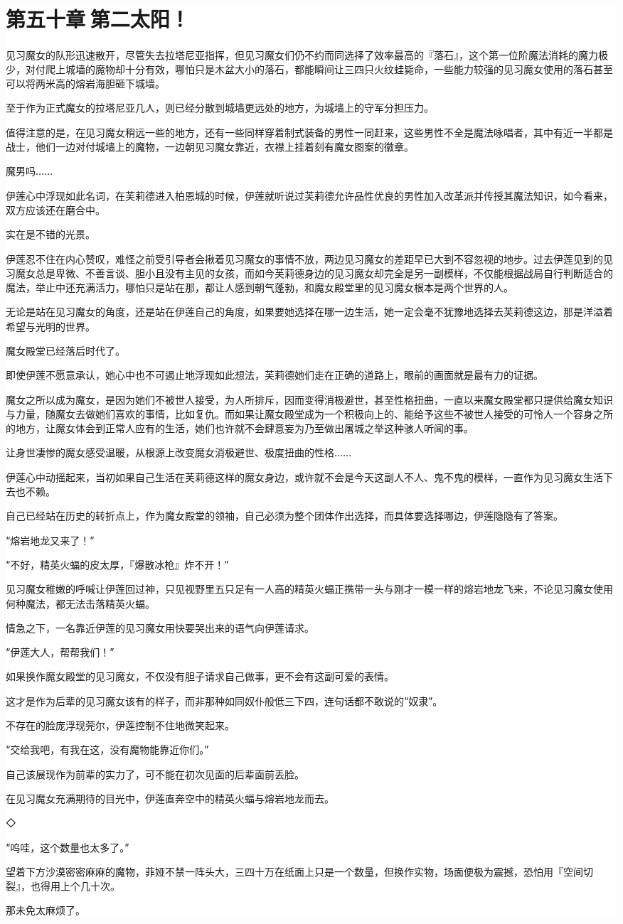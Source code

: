 # 第五十章 第二太阳！

见习魔女的队形迅速散开，尽管失去拉塔尼亚指挥，但见习魔女们仍不约而同选择了效率最高的『落石』，这个第一位阶魔法消耗的魔力极少，对付爬上城墙的魔物却十分有效，哪怕只是木盆大小的落石，都能瞬间让三四只火纹蛙毙命，一些能力较强的见习魔女使用的落石甚至可以将两米高的熔岩海胆砸下城墙。

至于作为正式魔女的拉塔尼亚几人，则已经分散到城墙更远处的地方，为城墙上的守军分担压力。

值得注意的是，在见习魔女稍远一些的地方，还有一些同样穿着制式装备的男性一同赶来，这些男性不全是魔法咏唱者，其中有近一半都是战士，他们一边对付城墙上的魔物，一边朝见习魔女靠近，衣襟上挂着刻有魔女图案的徽章。

魔男吗……

伊莲心中浮现如此名词，在芙莉德进入柏恩城的时候，伊莲就听说过芙莉德允许品性优良的男性加入改革派并传授其魔法知识，如今看来，双方应该还在磨合中。

实在是不错的光景。

伊莲忍不住在内心赞叹，难怪之前受引导者会揪着见习魔女的事情不放，两边见习魔女的差距早已大到不容忽视的地步。过去伊莲见到的见习魔女总是卑微、不善言谈、胆小且没有主见的女孩，而如今芙莉德身边的见习魔女却完全是另一副模样，不仅能根据战局自行判断适合的魔法，举止中还充满活力，哪怕只是站在那，都让人感到朝气蓬勃，和魔女殿堂里的见习魔女根本是两个世界的人。

无论是站在见习魔女的角度，还是站在伊莲自己的角度，如果要她选择在哪一边生活，她一定会毫不犹豫地选择去芙莉德这边，那是洋溢着希望与光明的世界。

魔女殿堂已经落后时代了。

即使伊莲不愿意承认，她心中也不可遏止地浮现如此想法，芙莉德她们走在正确的道路上，眼前的画面就是最有力的证据。

魔女之所以成为魔女，是因为她们不被世人接受，为人所排斥，因而变得消极避世，甚至性格扭曲，一直以来魔女殿堂都只提供给魔女知识与力量，随魔女去做她们喜欢的事情，比如复仇。而如果让魔女殿堂成为一个积极向上的、能给予这些不被世人接受的可怜人一个容身之所的地方，让魔女体会到正常人应有的生活，她们也许就不会肆意妄为乃至做出屠城之举这种骇人听闻的事。

让身世凄惨的魔女感受温暖，从根源上改变魔女消极避世、极度扭曲的性格……

伊莲心中动摇起来，当初如果自己生活在芙莉德这样的魔女身边，或许就不会是今天这副人不人、鬼不鬼的模样，一直作为见习魔女生活下去也不赖。

自己已经站在历史的转折点上，作为魔女殿堂的领袖，自己必须为整个团体作出选择，而具体要选择哪边，伊莲隐隐有了答案。

“熔岩地龙又来了！”

“不好，精英火蝠的皮太厚，『爆散冰枪』炸不开！”

见习魔女稚嫩的呼喊让伊莲回过神，只见视野里五只足有一人高的精英火蝠正携带一头与刚才一模一样的熔岩地龙飞来，不论见习魔女使用何种魔法，都无法击落精英火蝠。

情急之下，一名靠近伊莲的见习魔女用快要哭出来的语气向伊莲请求。

“伊莲大人，帮帮我们！”

如果换作魔女殿堂的见习魔女，不仅没有胆子请求自己做事，更不会有这副可爱的表情。

这才是作为后辈的见习魔女该有的样子，而非那种如同奴仆般低三下四，连句话都不敢说的“奴隶”。

不存在的脸庞浮现莞尔，伊莲控制不住地微笑起来。

“交给我吧，有我在这，没有魔物能靠近你们。”

自己该展现作为前辈的实力了，可不能在初次见面的后辈面前丢脸。

在见习魔女充满期待的目光中，伊莲直奔空中的精英火蝠与熔岩地龙而去。

◇

“呜哇，这个数量也太多了。”

望着下方沙漠密密麻麻的魔物，菲娅不禁一阵头大，三四十万在纸面上只是一个数量，但换作实物，场面便极为震撼，恐怕用『空间切裂』，也得用上个几十次。

那未免太麻烦了。
